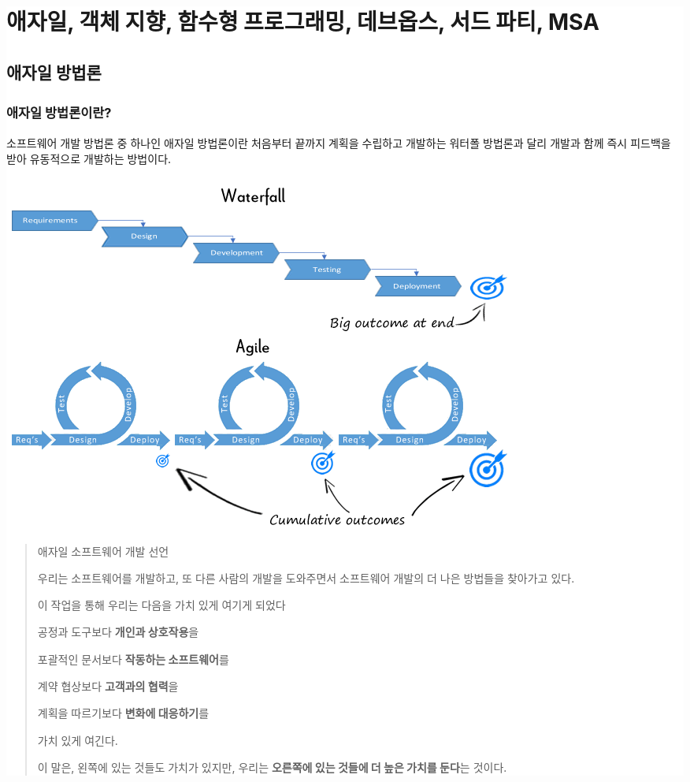 # 애자일, 객체 지향, 함수형 프로그래밍, 데브옵스, 서드 파티, MSA

## 애자일 방법론

### 애자일 방법론이란?

소프트웨어 개발 방법론 중 하나인 애자일 방법론이란 처음부터 끝까지 계획을 수립하고 개발하는 워터폴 방법론과 달리 개발과 함께 즉시 피드백을 받아 유동적으로 개발하는 방법이다.

![Agile](./img/Agile_OOP_FP_DevOps_TP_MSA0.png)


> 애자일 소프트웨어 개발 선언
> 
> 우리는 소프트웨어를 개발하고, 또 다른 사람의 개발을 도와주면서 소프트웨어 개발의 더 나은 방법들을 찾아가고 있다.
> 
> 이 작업을 통해 우리는 다음을 가치 있게 여기게 되었다
> 
> 공정과 도구보다 **개인과 상호작용**을
>
> 포괄적인 문서보다 **작동하는 소프트웨어**를
> 
> 계약 협상보다 **고객과의 협력**을
> 
> 계획을 따르기보다 **변화에 대응하기**를
> 
> 가치 있게 여긴다.
>
> 이 말은, 왼쪽에 있는 것들도 가치가 있지만, 우리는 **오른쪽에 있는 것들에 더 높은 가치를 둔다**는 것이다.
